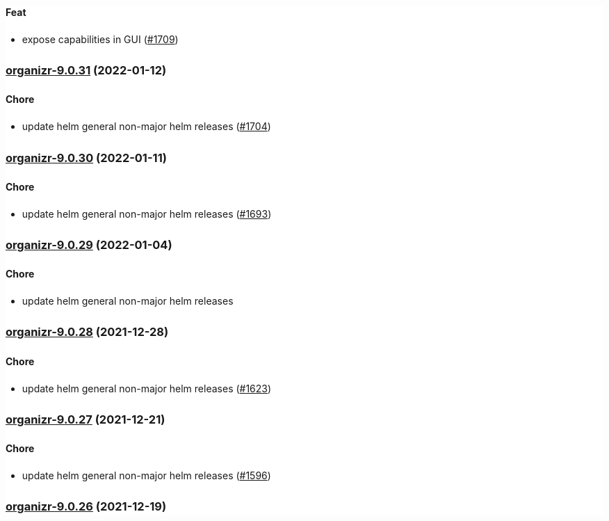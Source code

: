 #### Feat

- expose capabilities in GUI ([#1709](https://github.com/truecharts/apps/issues/1709))

<a name="organizr-9.0.31"></a>

### [organizr-9.0.31](https://github.com/truecharts/apps/compare/organizr-9.0.30...organizr-9.0.31) (2022-01-12)

#### Chore

- update helm general non-major helm releases ([#1704](https://github.com/truecharts/apps/issues/1704))

<a name="organizr-9.0.30"></a>

### [organizr-9.0.30](https://github.com/truecharts/apps/compare/organizr-9.0.29...organizr-9.0.30) (2022-01-11)

#### Chore

- update helm general non-major helm releases ([#1693](https://github.com/truecharts/apps/issues/1693))

<a name="organizr-9.0.29"></a>

### [organizr-9.0.29](https://github.com/truecharts/apps/compare/organizr-9.0.28...organizr-9.0.29) (2022-01-04)

#### Chore

- update helm general non-major helm releases

<a name="organizr-9.0.28"></a>

### [organizr-9.0.28](https://github.com/truecharts/apps/compare/organizr-9.0.27...organizr-9.0.28) (2021-12-28)

#### Chore

- update helm general non-major helm releases ([#1623](https://github.com/truecharts/apps/issues/1623))

<a name="organizr-9.0.27"></a>

### [organizr-9.0.27](https://github.com/truecharts/apps/compare/organizr-9.0.26...organizr-9.0.27) (2021-12-21)

#### Chore

- update helm general non-major helm releases ([#1596](https://github.com/truecharts/apps/issues/1596))

<a name="organizr-9.0.26"></a>

### [organizr-9.0.26](https://github.com/truecharts/apps/compare/organizr-9.0.25...organizr-9.0.26) (2021-12-19)
